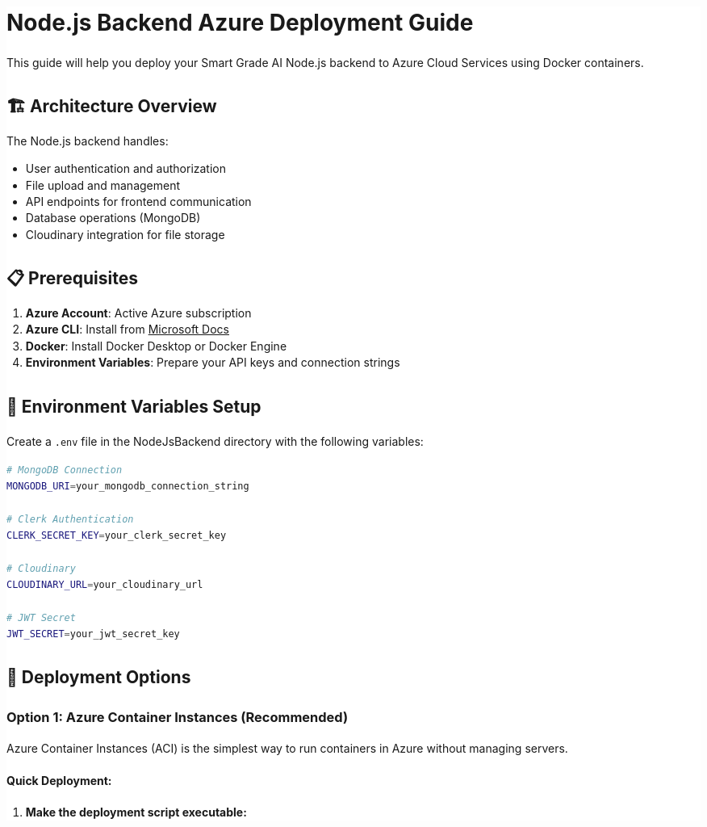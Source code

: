 # Node.js Backend Azure Deployment Guide

This guide will help you deploy your Smart Grade AI Node.js backend to Azure Cloud Services using Docker containers.

## 🏗️ Architecture Overview

The Node.js backend handles:

- User authentication and authorization
- File upload and management
- API endpoints for frontend communication
- Database operations (MongoDB)
- Cloudinary integration for file storage

## 📋 Prerequisites

1. **Azure Account**: Active Azure subscription
2. **Azure CLI**: Install from [Microsoft Docs](https://docs.microsoft.com/en-us/cli/azure/install-azure-cli)
3. **Docker**: Install Docker Desktop or Docker Engine
4. **Environment Variables**: Prepare your API keys and connection strings

## 🔧 Environment Variables Setup

Create a `.env` file in the NodeJsBackend directory with the following variables:

```bash
# MongoDB Connection
MONGODB_URI=your_mongodb_connection_string

# Clerk Authentication
CLERK_SECRET_KEY=your_clerk_secret_key

# Cloudinary
CLOUDINARY_URL=your_cloudinary_url

# JWT Secret
JWT_SECRET=your_jwt_secret_key
```

## 🚀 Deployment Options

### Option 1: Azure Container Instances (Recommended)

Azure Container Instances (ACI) is the simplest way to run containers in Azure without managing servers.

#### Quick Deployment:

1. **Make the deployment script executable:**
